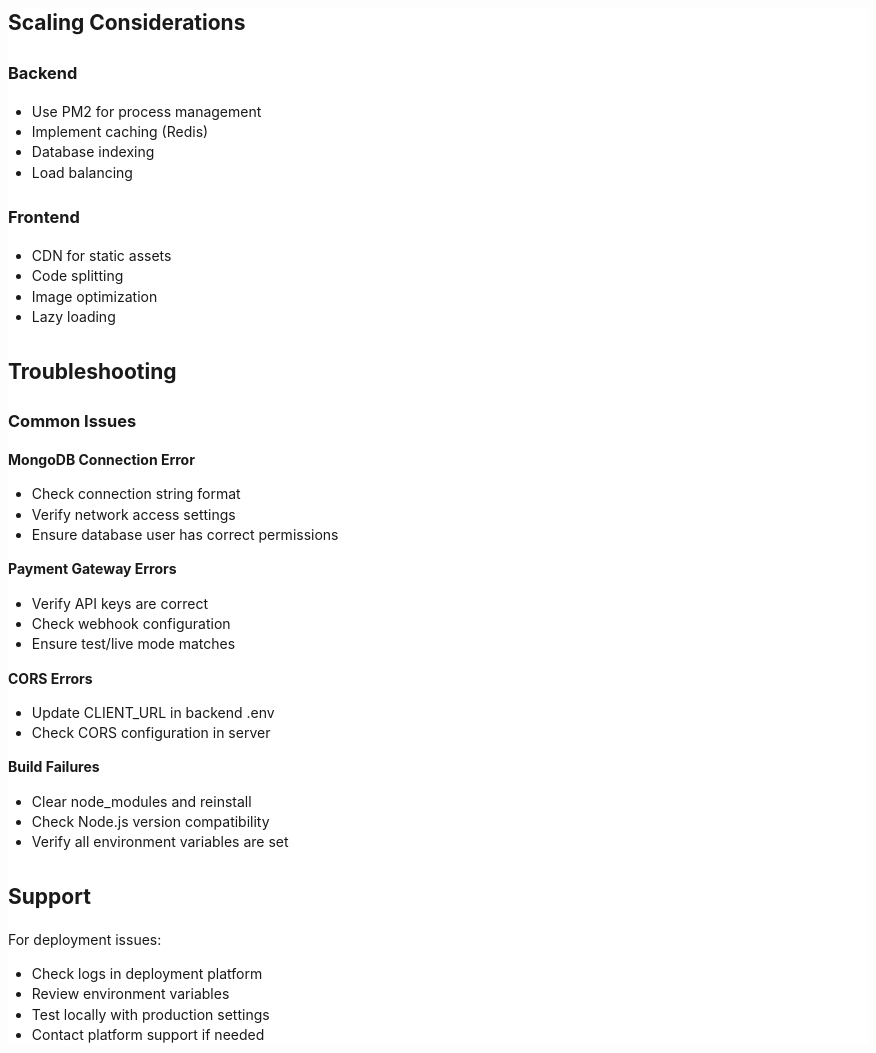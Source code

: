 ## Scaling Considerations

### Backend
- Use PM2 for process management
- Implement caching (Redis)
- Database indexing
- Load balancing

### Frontend
- CDN for static assets
- Code splitting
- Image optimization
- Lazy loading

## Troubleshooting

### Common Issues

**MongoDB Connection Error**
- Check connection string format
- Verify network access settings
- Ensure database user has correct permissions

**Payment Gateway Errors**
- Verify API keys are correct
- Check webhook configuration
- Ensure test/live mode matches

**CORS Errors**
- Update CLIENT_URL in backend .env
- Check CORS configuration in server

**Build Failures**
- Clear node_modules and reinstall
- Check Node.js version compatibility
- Verify all environment variables are set

## Support

For deployment issues:
- Check logs in deployment platform
- Review environment variables
- Test locally with production settings
- Contact platform support if needed

